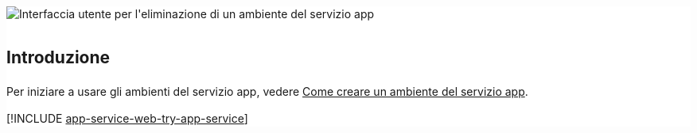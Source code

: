 ![Interfaccia utente per l'eliminazione di un ambiente del servizio app][9]  

## <a name="getting-started"></a>Introduzione
Per iniziare a usare gli ambienti del servizio app, vedere [Come creare un ambiente del servizio app](app-service-web-how-to-create-an-app-service-environment.md).

[!INCLUDE [app-service-web-try-app-service](../../../includes/app-service-web-try-app-service.md)]


[1]: ./media/app-service-web-configure-an-app-service-environment/ase-icon.png
[2]: ./media/app-service-web-configure-an-app-service-environment/aseconfig-aseblade.png
[3]: ./media/app-service-web-configure-an-app-service-environment/aseconfig-poolchart.png
[4]: ./media/app-service-web-configure-an-app-service-environment/aseconfig-properties.png
[5]: ./media/app-service-web-configure-an-app-service-environment/aseconfig-poolblade.png
[6]: ./media/app-service-web-configure-an-app-service-environment/aseconfig-scalecommand.png
[7]: ./media/app-service-web-configure-an-app-service-environment/aseconfig-poolscale.png
[8]: ./media/app-service-web-configure-an-app-service-environment/aseconfig-pricingtiers.png
[9]: ./media/app-service-web-configure-an-app-service-environment/aseconfig-deletease.png


[WhatisASE]: app-service-app-service-environment-intro.md
[Appserviceplans]: ../overview-hosting-plans.md
[HowtoCreateASE]: app-service-web-how-to-create-an-app-service-environment.md
[HowtoScale]: app-service-web-scale-a-web-app-in-an-app-service-environment.md
[ControlInbound]: app-service-app-service-environment-control-inbound-traffic.md
[virtualnetwork]: https://azure.microsoft.com/documentation/articles/virtual-networks-faq/
[AppServicePricing]: https://azure.microsoft.com/pricing/details/app-service/
[ASEAutoscale]: app-service-environment-auto-scale.md
[ExpressRoute]: app-service-app-service-environment-network-configuration-expressroute.md
[ILBASE]: app-service-environment-with-internal-load-balancer.md
